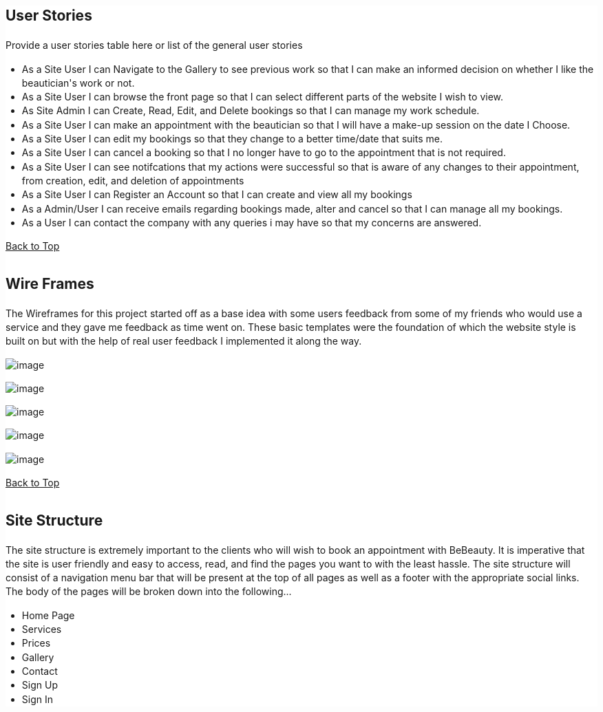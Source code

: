 ## User Stories
Provide a user stories table here or list of the general user stories
<ul>
    <li>As a Site User I can Navigate to the Gallery to see previous work so that I can make an informed decision on whether I like the beautician's work or not.</li>
    <li>As a Site User I can browse the front page so that I can select different parts of the website I wish to view.</li>
    <li>As Site Admin I can Create, Read, Edit, and Delete bookings so that I can manage my work schedule.</li>
    <li>As a Site User I can make an appointment with the beautician so that I will have a make-up session on the date I Choose.</li>
    <li>As a Site User I can edit my bookings so that they change to a better time/date that suits me.</li>
    <li>As a Site User I can cancel a booking so that I no longer have to go to the appointment that is not required.</li>
    <li>As a Site User I can see notifcations that my actions were successful so that is aware of any changes to their appointment, from creation, edit, and deletion of appointments</li>
    <li>As a Site User I can Register an Account so that I can create and view all my bookings</li>
    <li>As a Admin/User I can receive emails regarding bookings made, alter and cancel so that I can manage all my bookings.</li>
    <li>As a User I can contact the company with any queries i may have so that my concerns are answered.</li>
</ul>

[Back to Top](<#contents>)
<br>

## Wire Frames
The Wireframes for this project started off as a base idea with some users feedback from some of my friends who would use a service and they gave me feedback as time went on. These basic templates were the foundation of which the website style is built on but with the help of real user feedback I implemented it along the way.

![image](https://user-images.githubusercontent.com/72948843/178985692-836737f5-6fee-42d9-b257-758808ee361f.png)

![image](https://user-images.githubusercontent.com/72948843/178987414-38e29485-f3cc-46f1-83a4-e5620159515e.png)

![image](https://user-images.githubusercontent.com/72948843/178990844-55a30a73-663b-49b9-acab-78be7bf0985b.png)

![image](https://user-images.githubusercontent.com/72948843/178993564-a87a437c-48f6-40b9-81e5-d1ef34e2159e.png)

![image](https://user-images.githubusercontent.com/72948843/178994130-61fc36a3-b3ec-4cd9-9969-915eb5eb0425.png)



[Back to Top](<#contents>)
<br>


## Site Structure
The site structure is extremely important to the clients who will wish to book an appointment with BeBeauty. It is imperative that the site is user friendly and easy to access, read, and find the pages you want to with the least hassle. The site structure will consist of a navigation menu bar that will be present at the top of all pages as well as a footer with the appropriate social links. The body of the pages will be broken down into the following...
<ul>
    <li>Home Page</li>
    <li>Services</li>
    <li>Prices</li>
    <li>Gallery</li>
    <li>Contact</li>
    <li>Sign Up</li>
    <li>Sign In</li>